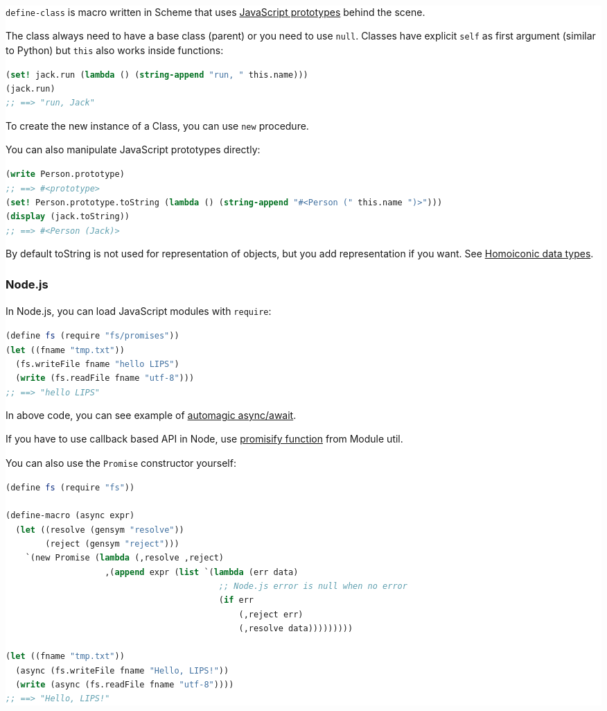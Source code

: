 `define-class` is macro written in Scheme that uses
[JavaScript prototypes](https://developer.mozilla.org/en-US/docs/Learn/JavaScript/Objects/Object_prototypes) behind the scene.

The class always need to have a base class (parent) or you need to use `null`. Classes have explicit
`self` as first argument (similar to Python) but `this` also works inside functions:

```scheme
(set! jack.run (lambda () (string-append "run, " this.name)))
(jack.run)
;; ==> "run, Jack"
```

To create the new instance of a Class, you can use `new` procedure.

You can also manipulate JavaScript prototypes directly:

```scheme
(write Person.prototype)
;; ==> #<prototype>
(set! Person.prototype.toString (lambda () (string-append "#<Person (" this.name ")>")))
(display (jack.toString))
;; ==> #<Person (Jack)>
```

By default toString is not used for representation of objects, but you add representation if you want.
See [Homoiconic data types](/docs/lips/extension#new-homoiconic-data-types).

### Node.js

In Node.js, you can load JavaScript modules with `require`:

```scheme
(define fs (require "fs/promises"))
(let ((fname "tmp.txt"))
  (fs.writeFile fname "hello LIPS")
  (write (fs.readFile fname "utf-8")))
;; ==> "hello LIPS"
```

In above code, you can see example of [automagic async/await](#automagic-asyncawait).

If you have to use callback based API in Node, use
[promisify function](https://nodejs.org/api/util.html#utilpromisifyoriginal) from Module util.

You can also use the `Promise` constructor yourself:

```scheme
(define fs (require "fs"))

(define-macro (async expr)
  (let ((resolve (gensym "resolve"))
        (reject (gensym "reject")))
    `(new Promise (lambda (,resolve ,reject)
                    ,(append expr (list `(lambda (err data)
                                           ;; Node.js error is null when no error
                                           (if err
                                               (,reject err)
                                               (,resolve data)))))))))

(let ((fname "tmp.txt"))
  (async (fs.writeFile fname "Hello, LIPS!"))
  (write (async (fs.readFile fname "utf-8"))))
;; ==> "Hello, LIPS!"
```
